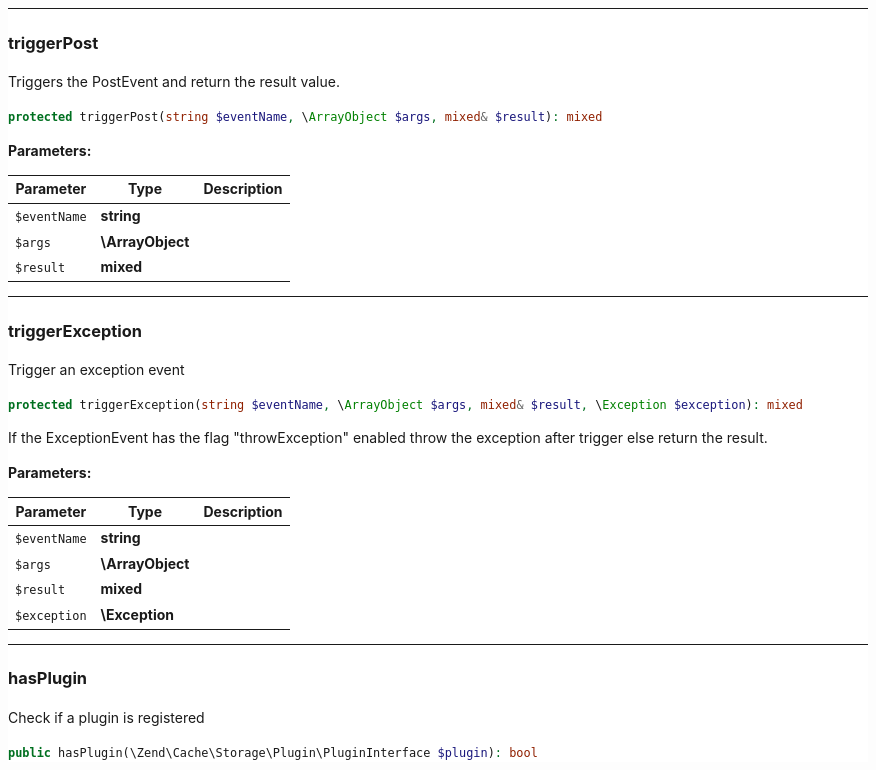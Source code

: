 

***

### triggerPost

Triggers the PostEvent and return the result value.

```php
protected triggerPost(string $eventName, \ArrayObject $args, mixed& $result): mixed
```

**Parameters:**

| Parameter | Type | Description |
|-----------|------|-------------|
| `$eventName` | **string** |  |
| `$args` | **\ArrayObject** |  |
| `$result` | **mixed** |  |

***

### triggerException

Trigger an exception event

```php
protected triggerException(string $eventName, \ArrayObject $args, mixed& $result, \Exception $exception): mixed
```

If the ExceptionEvent has the flag "throwException" enabled throw the exception after trigger else return the result.

**Parameters:**

| Parameter | Type | Description |
|-----------|------|-------------|
| `$eventName` | **string** |  |
| `$args` | **\ArrayObject** |  |
| `$result` | **mixed** |  |
| `$exception` | **\Exception** |  |

***

### hasPlugin

Check if a plugin is registered

```php
public hasPlugin(\Zend\Cache\Storage\Plugin\PluginInterface $plugin): bool
```
